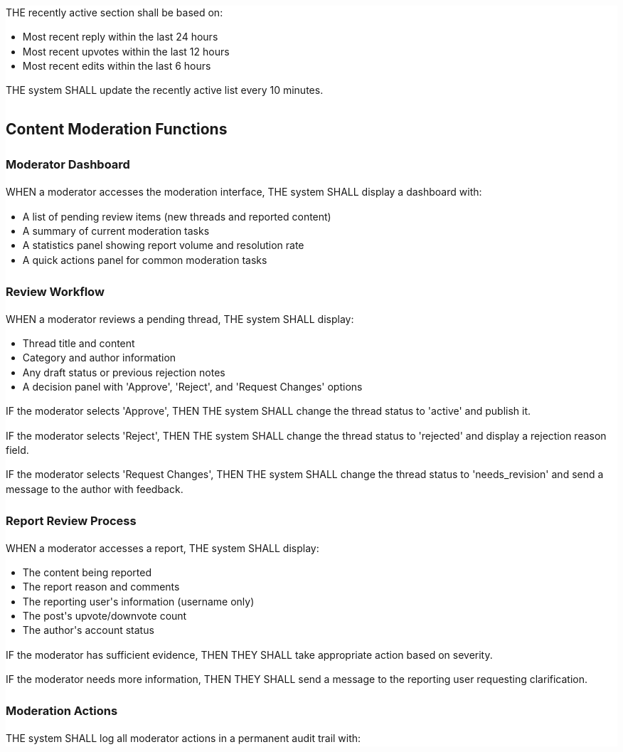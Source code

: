 THE recently active section shall be based on:
- Most recent reply within the last 24 hours
- Most recent upvotes within the last 12 hours
- Most recent edits within the last 6 hours

THE system SHALL update the recently active list every 10 minutes.

## Content Moderation Functions

### Moderator Dashboard

WHEN a moderator accesses the moderation interface, THE system SHALL display a dashboard with:

- A list of pending review items (new threads and reported content)
- A summary of current moderation tasks
- A statistics panel showing report volume and resolution rate
- A quick actions panel for common moderation tasks

### Review Workflow

WHEN a moderator reviews a pending thread, THE system SHALL display:

- Thread title and content
- Category and author information
- Any draft status or previous rejection notes
- A decision panel with 'Approve', 'Reject', and 'Request Changes' options

IF the moderator selects 'Approve', THEN THE system SHALL change the thread status to 'active' and publish it.

IF the moderator selects 'Reject', THEN THE system SHALL change the thread status to 'rejected' and display a rejection reason field.

IF the moderator selects 'Request Changes', THEN THE system SHALL change the thread status to 'needs_revision' and send a message to the author with feedback.

### Report Review Process

WHEN a moderator accesses a report, THE system SHALL display:

- The content being reported
- The report reason and comments
- The reporting user's information (username only)
- The post's upvote/downvote count
- The author's account status

IF the moderator has sufficient evidence, THEN THEY SHALL take appropriate action based on severity.

IF the moderator needs more information, THEN THEY SHALL send a message to the reporting user requesting clarification.

### Moderation Actions

THE system SHALL log all moderator actions in a permanent audit trail with:

